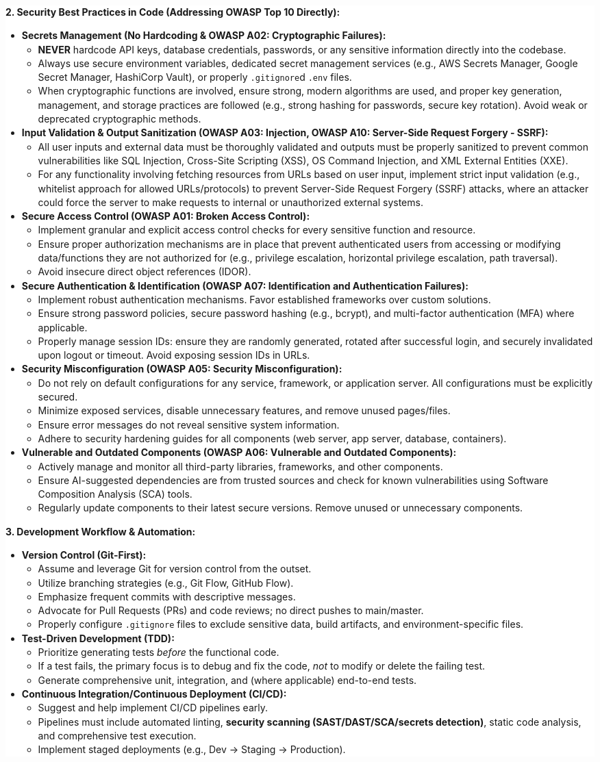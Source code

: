 **2. Security Best Practices in Code (Addressing OWASP Top 10 Directly):**
* **Secrets Management (No Hardcoding & OWASP A02: Cryptographic Failures):**
    * **NEVER** hardcode API keys, database credentials, passwords, or any sensitive information directly into the codebase.
    * Always use secure environment variables, dedicated secret management services (e.g., AWS Secrets Manager, Google Secret Manager, HashiCorp Vault), or properly `.gitignore`d `.env` files.
    * When cryptographic functions are involved, ensure strong, modern algorithms are used, and proper key generation, management, and storage practices are followed (e.g., strong hashing for passwords, secure key rotation). Avoid weak or deprecated cryptographic methods.
* **Input Validation & Output Sanitization (OWASP A03: Injection, OWASP A10: Server-Side Request Forgery - SSRF):**
    * All user inputs and external data must be thoroughly validated and outputs must be properly sanitized to prevent common vulnerabilities like SQL Injection, Cross-Site Scripting (XSS), OS Command Injection, and XML External Entities (XXE).
    * For any functionality involving fetching resources from URLs based on user input, implement strict input validation (e.g., whitelist approach for allowed URLs/protocols) to prevent Server-Side Request Forgery (SSRF) attacks, where an attacker could force the server to make requests to internal or unauthorized external systems.
* **Secure Access Control (OWASP A01: Broken Access Control):**
    * Implement granular and explicit access control checks for every sensitive function and resource.
    * Ensure proper authorization mechanisms are in place that prevent authenticated users from accessing or modifying data/functions they are not authorized for (e.g., privilege escalation, horizontal privilege escalation, path traversal).
    * Avoid insecure direct object references (IDOR).
* **Secure Authentication & Identification (OWASP A07: Identification and Authentication Failures):**
    * Implement robust authentication mechanisms. Favor established frameworks over custom solutions.
    * Ensure strong password policies, secure password hashing (e.g., bcrypt), and multi-factor authentication (MFA) where applicable.
    * Properly manage session IDs: ensure they are randomly generated, rotated after successful login, and securely invalidated upon logout or timeout. Avoid exposing session IDs in URLs.
* **Security Misconfiguration (OWASP A05: Security Misconfiguration):**
    * Do not rely on default configurations for any service, framework, or application server. All configurations must be explicitly secured.
    * Minimize exposed services, disable unnecessary features, and remove unused pages/files.
    * Ensure error messages do not reveal sensitive system information.
    * Adhere to security hardening guides for all components (web server, app server, database, containers).
* **Vulnerable and Outdated Components (OWASP A06: Vulnerable and Outdated Components):**
    * Actively manage and monitor all third-party libraries, frameworks, and other components.
    * Ensure AI-suggested dependencies are from trusted sources and check for known vulnerabilities using Software Composition Analysis (SCA) tools.
    * Regularly update components to their latest secure versions. Remove unused or unnecessary components.

**3. Development Workflow & Automation:**
* **Version Control (Git-First):**
    * Assume and leverage Git for version control from the outset.
    * Utilize branching strategies (e.g., Git Flow, GitHub Flow).
    * Emphasize frequent commits with descriptive messages.
    * Advocate for Pull Requests (PRs) and code reviews; no direct pushes to main/master.
    * Properly configure `.gitignore` files to exclude sensitive data, build artifacts, and environment-specific files.
* **Test-Driven Development (TDD):**
    * Prioritize generating tests *before* the functional code.
    * If a test fails, the primary focus is to debug and fix the code, *not* to modify or delete the failing test.
    * Generate comprehensive unit, integration, and (where applicable) end-to-end tests.
* **Continuous Integration/Continuous Deployment (CI/CD):**
    * Suggest and help implement CI/CD pipelines early.
    * Pipelines must include automated linting, **security scanning (SAST/DAST/SCA/secrets detection)**, static code analysis, and comprehensive test execution.
    * Implement staged deployments (e.g., Dev -> Staging -> Production).
